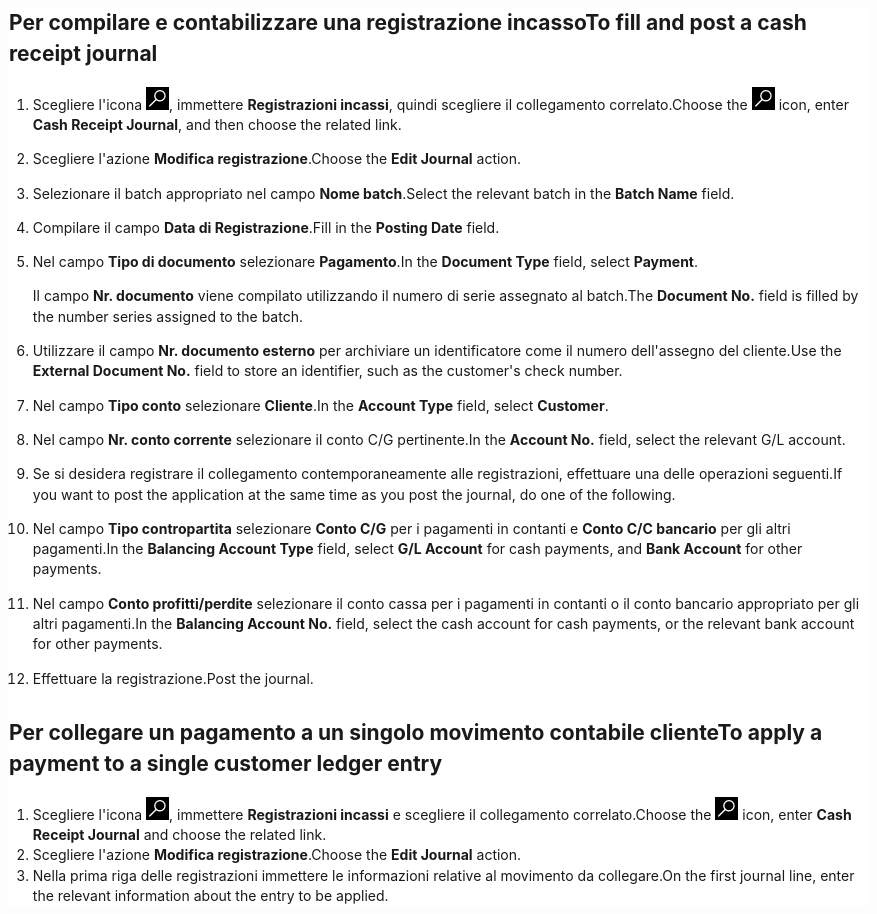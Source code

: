 ## <a name="to-fill-and-post-a-cash-receipt-journal"></a><span data-ttu-id="e0e68-122">Per compilare e contabilizzare una registrazione incasso</span><span class="sxs-lookup"><span data-stu-id="e0e68-122">To fill and post a cash receipt journal</span></span>
1. <span data-ttu-id="e0e68-123">Scegliere l'icona ![Cerca pagina o report](media/ui-search/search_small.png "icona Cerca pagina o report"), immettere **Registrazioni incassi**, quindi scegliere il collegamento correlato.</span><span class="sxs-lookup"><span data-stu-id="e0e68-123">Choose the ![Search for Page or Report](media/ui-search/search_small.png "Search for Page or Report icon") icon, enter **Cash Receipt Journal**, and then choose the related link.</span></span>
2. <span data-ttu-id="e0e68-124">Scegliere l'azione **Modifica registrazione**.</span><span class="sxs-lookup"><span data-stu-id="e0e68-124">Choose the **Edit Journal** action.</span></span>
3. <span data-ttu-id="e0e68-125">Selezionare il batch appropriato nel campo **Nome batch**.</span><span class="sxs-lookup"><span data-stu-id="e0e68-125">Select the relevant batch in the **Batch Name** field.</span></span>
4. <span data-ttu-id="e0e68-126">Compilare il campo **Data di Registrazione**.</span><span class="sxs-lookup"><span data-stu-id="e0e68-126">Fill in the **Posting Date** field.</span></span>  
5. <span data-ttu-id="e0e68-127">Nel campo **Tipo di documento** selezionare **Pagamento**.</span><span class="sxs-lookup"><span data-stu-id="e0e68-127">In the **Document Type** field, select **Payment**.</span></span>

    <span data-ttu-id="e0e68-128">Il campo **Nr. documento** viene compilato utilizzando il numero di serie assegnato al batch.</span><span class="sxs-lookup"><span data-stu-id="e0e68-128">The **Document No.** field is filled by the number series assigned to the batch.</span></span>  
6. <span data-ttu-id="e0e68-129">Utilizzare il campo **Nr. documento esterno** per archiviare un identificatore come il numero dell'assegno del cliente.</span><span class="sxs-lookup"><span data-stu-id="e0e68-129">Use the **External Document No.** field to store an identifier, such as the customer's check number.</span></span>
7. <span data-ttu-id="e0e68-130">Nel campo **Tipo conto** selezionare **Cliente**.</span><span class="sxs-lookup"><span data-stu-id="e0e68-130">In the **Account Type** field, select **Customer**.</span></span>
8. <span data-ttu-id="e0e68-131">Nel campo **Nr. conto corrente** selezionare il conto C/G pertinente.</span><span class="sxs-lookup"><span data-stu-id="e0e68-131">In the **Account No.** field, select the relevant G/L account.</span></span>
9. <span data-ttu-id="e0e68-132">Se si desidera registrare il collegamento contemporaneamente alle registrazioni, effettuare una delle operazioni seguenti.</span><span class="sxs-lookup"><span data-stu-id="e0e68-132">If you want to post the application at the same time as you post the journal, do one of the following.</span></span>
10. <span data-ttu-id="e0e68-133">Nel campo **Tipo contropartita** selezionare **Conto C/G** per i pagamenti in contanti e **Conto C/C bancario** per gli altri pagamenti.</span><span class="sxs-lookup"><span data-stu-id="e0e68-133">In the **Balancing Account Type** field, select **G/L Account** for cash payments, and **Bank Account** for other payments.</span></span>
11. <span data-ttu-id="e0e68-134">Nel campo **Conto profitti/perdite** selezionare il conto cassa per i pagamenti in contanti o il conto bancario appropriato per gli altri pagamenti.</span><span class="sxs-lookup"><span data-stu-id="e0e68-134">In the **Balancing Account No.** field, select the cash account for cash payments, or the relevant bank account for other payments.</span></span>
12. <span data-ttu-id="e0e68-135">Effettuare la registrazione.</span><span class="sxs-lookup"><span data-stu-id="e0e68-135">Post the journal.</span></span>

## <a name="to-apply-a-payment-to-a-single-customer-ledger-entry"></a><span data-ttu-id="e0e68-136">Per collegare un pagamento a un singolo movimento contabile cliente</span><span class="sxs-lookup"><span data-stu-id="e0e68-136">To apply a payment to a single customer ledger entry</span></span>
1. <span data-ttu-id="e0e68-137">Scegliere l'icona ![Cerca pagina o report](media/ui-search/search_small.png "icona Cerca pagina o report"), immettere **Registrazioni incassi** e scegliere il collegamento correlato.</span><span class="sxs-lookup"><span data-stu-id="e0e68-137">Choose the ![Search for Page or Report](media/ui-search/search_small.png "Search for Page or Report icon") icon, enter **Cash Receipt Journal** and choose the related link.</span></span>
2. <span data-ttu-id="e0e68-138">Scegliere l'azione **Modifica registrazione**.</span><span class="sxs-lookup"><span data-stu-id="e0e68-138">Choose the **Edit Journal** action.</span></span>
3. <span data-ttu-id="e0e68-139">Nella prima riga delle registrazioni immettere le informazioni relative al movimento da collegare.</span><span class="sxs-lookup"><span data-stu-id="e0e68-139">On the first journal line, enter the relevant information about the entry to be applied.</span></span>